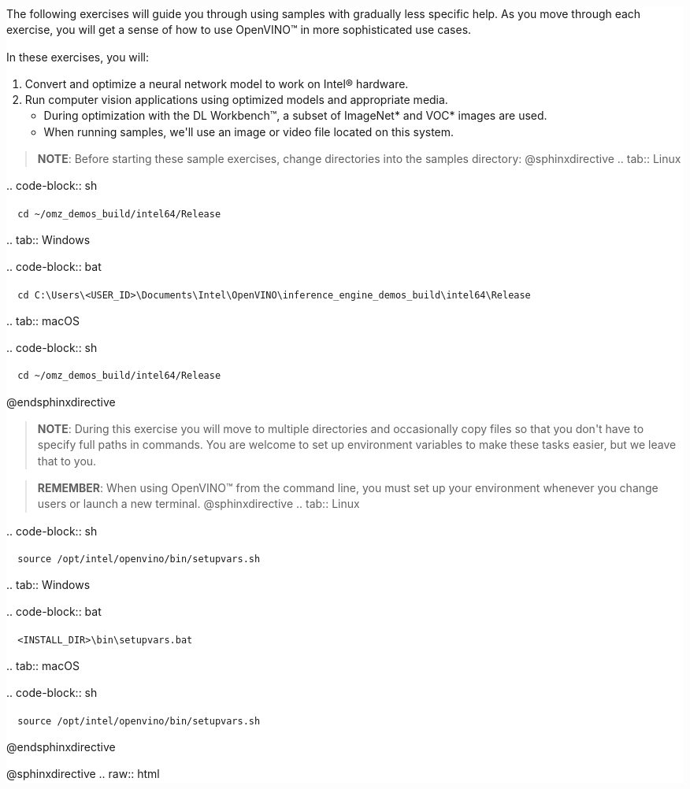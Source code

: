 The following exercises will guide you through using samples with gradually less specific help. As you move through each exercise, you will get a sense of how to use OpenVINO™ in more sophisticated use cases.

In these exercises, you will:
1. Convert and optimize a neural network model to work on Intel® hardware.
2. Run computer vision applications using optimized models and appropriate media.
   - During optimization with the DL Workbench™, a subset of ImageNet* and VOC* images are used.
   - When running samples, we'll use an image or video file located on this system.
> **NOTE**: Before starting these sample exercises, change directories into the samples directory:
@sphinxdirective
.. tab:: Linux

   .. code-block:: sh

      cd ~/omz_demos_build/intel64/Release

.. tab:: Windows

   .. code-block:: bat

      cd C:\Users\<USER_ID>\Documents\Intel\OpenVINO\inference_engine_demos_build\intel64\Release

.. tab:: macOS

   .. code-block:: sh

      cd ~/omz_demos_build/intel64/Release

@endsphinxdirective

> **NOTE**: During this exercise you will move to multiple directories and occasionally copy files so that you don't have to specify full paths in commands. You are welcome to set up environment variables to make these tasks easier, but we leave that to you.

> **REMEMBER**: When using OpenVINO™ from the command line, you must set up your environment whenever you change users or launch a new terminal.
@sphinxdirective
.. tab:: Linux

   .. code-block:: sh

      source /opt/intel/openvino/bin/setupvars.sh

.. tab:: Windows

   .. code-block:: bat

      <INSTALL_DIR>\bin\setupvars.bat

.. tab:: macOS

   .. code-block:: sh

      source /opt/intel/openvino/bin/setupvars.sh

@endsphinxdirective

@sphinxdirective
.. raw:: html
	      